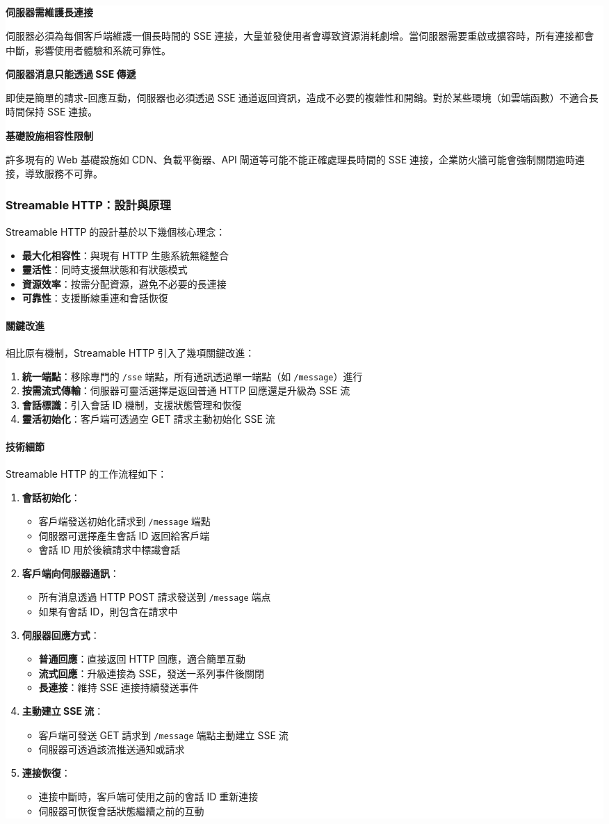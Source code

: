 **伺服器需維護長連接**

伺服器必須為每個客戶端維護一個長時間的 SSE 連接，大量並發使用者會導致資源消耗劇增。當伺服器需要重啟或擴容時，所有連接都會中斷，影響使用者體驗和系統可靠性。

**伺服器消息只能透過 SSE 傳遞**

即使是簡單的請求-回應互動，伺服器也必須透過 SSE 通道返回資訊，造成不必要的複雜性和開銷。對於某些環境（如雲端函數）不適合長時間保持 SSE 連接。

**基礎設施相容性限制**

許多現有的 Web 基礎設施如 CDN、負載平衡器、API 閘道等可能不能正確處理長時間的 SSE 連接，企業防火牆可能會強制關閉逾時連接，導致服務不可靠。

### Streamable HTTP：設計與原理

Streamable HTTP 的設計基於以下幾個核心理念：

- **最大化相容性**：與現有 HTTP 生態系統無縫整合
- **靈活性**：同時支援無狀態和有狀態模式
- **資源效率**：按需分配資源，避免不必要的長連接
- **可靠性**：支援斷線重連和會話恢復

#### 關鍵改進

相比原有機制，Streamable HTTP 引入了幾項關鍵改進：

1. **統一端點**：移除專門的 `/sse` 端點，所有通訊透過單一端點（如 `/message`）進行
2. **按需流式傳輸**：伺服器可靈活選擇是返回普通 HTTP 回應還是升級為 SSE 流
3. **會話標識**：引入會話 ID 機制，支援狀態管理和恢復
4. **靈活初始化**：客戶端可透過空 GET 請求主動初始化 SSE 流

#### 技術細節

Streamable HTTP 的工作流程如下：

1. **會話初始化**：

   - 客戶端發送初始化請求到 `/message` 端點
   - 伺服器可選擇產生會話 ID 返回給客戶端
   - 會話 ID 用於後續請求中標識會話

2. **客戶端向伺服器通訊**：

   - 所有消息透過 HTTP POST 請求發送到 `/message` 端点
   - 如果有會話 ID，則包含在請求中

3. **伺服器回應方式**：

   - **普通回應**：直接返回 HTTP 回應，適合簡單互動
   - **流式回應**：升級連接為 SSE，發送一系列事件後關閉
   - **長連接**：維持 SSE 連接持續發送事件

4. **主動建立 SSE 流**：

   - 客戶端可發送 GET 請求到 `/message` 端點主動建立 SSE 流
   - 伺服器可透過該流推送通知或請求

5. **連接恢復**：

   - 連接中斷時，客戶端可使用之前的會話 ID 重新連接
   - 伺服器可恢復會話狀態繼續之前的互動
